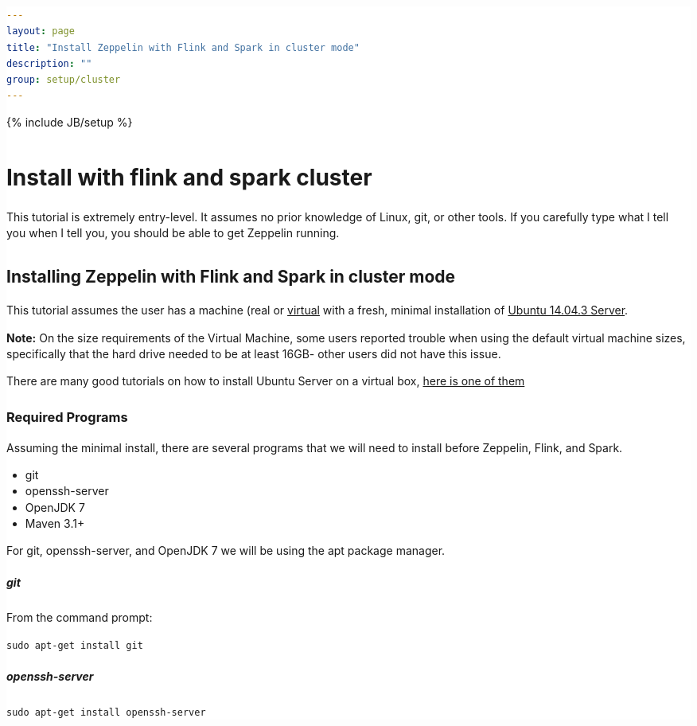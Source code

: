 ```yaml
---
layout: page
title: "Install Zeppelin with Flink and Spark in cluster mode"
description: ""
group: setup/cluster 
---
```



{% include JB/setup %}

# Install with flink and spark cluster

<div id="toc"></div>

This tutorial is extremely entry-level. It assumes no prior knowledge of Linux, git, or other tools. If you carefully type what I tell you when I tell you, you should be able to get Zeppelin running.

## Installing Zeppelin with Flink and Spark in cluster mode

This tutorial assumes the user has a machine (real or [virtual](https://www.virtualbox.org/wiki/Downloads) with a fresh, minimal installation of [Ubuntu 14.04.3 Server](http://www.ubuntu.com/download/server).

**Note:** On the size requirements of the Virtual Machine, some users reported trouble when using the default virtual machine sizes, specifically that the hard drive needed to be at least 16GB- other users did not have this issue.

There are many good tutorials on how to install Ubuntu Server on a virtual box, [here is one of them](http://ilearnstack.com/2013/04/13/setting-ubuntu-vm-in-virtualbox/)

### Required Programs

Assuming the minimal install, there are several programs that we will need to install before Zeppelin, Flink, and Spark.

- git
- openssh-server
- OpenJDK 7
- Maven 3.1+

For git, openssh-server, and OpenJDK 7 we will be using the apt package manager.

##### git
From the command prompt:

```
sudo apt-get install git
```

##### openssh-server

```
sudo apt-get install openssh-server
```
